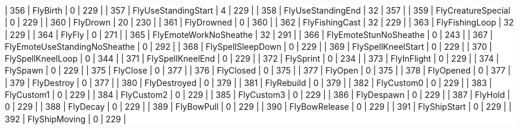| 356             | FlyBirth                     | 0               | 229                     |
| 357             | FlyUseStandingStart          | 4               | 229                     |
| 358             | FlyUseStandingEnd            | 32              | 357                     |
| 359             | FlyCreatureSpecial           | 0               | 229                     |
| 360             | FlyDrown                     | 20              | 230                     |
| 361             | FlyDrowned                   | 0               | 360                     |
| 362             | FlyFishingCast               | 32              | 229                     |
| 363             | FlyFishingLoop               | 32              | 229                     |
| 364             | FlyFly                       | 0               | 271                     |
| 365             | FlyEmoteWorkNoSheathe        | 32              | 291                     |
| 366             | FlyEmoteStunNoSheathe        | 0               | 243                     |
| 367             | FlyEmoteUseStandingNoSheathe | 0               | 292                     |
| 368             | FlySpellSleepDown            | 0               | 229                     |
| 369             | FlySpellKneelStart           | 0               | 229                     |
| 370             | FlySpellKneelLoop            | 0               | 344                     |
| 371             | FlySpellKneelEnd             | 0               | 229                     |
| 372             | FlySprint                    | 0               | 234                     |
| 373             | FlyInFlight                  | 0               | 229                     |
| 374             | FlySpawn                     | 0               | 229                     |
| 375             | FlyClose                     | 0               | 377                     |
| 376             | FlyClosed                    | 0               | 375                     |
| 377             | FlyOpen                      | 0               | 375                     |
| 378             | FlyOpened                    | 0               | 377                     |
| 379             | FlyDestroy                   | 0               | 377                     |
| 380             | FlyDestroyed                 | 0               | 379                     |
| 381             | FlyRebuild                   | 0               | 379                     |
| 382             | FlyCustom0                   | 0               | 229                     |
| 383             | FlyCustom1                   | 0               | 229                     |
| 384             | FlyCustom2                   | 0               | 229                     |
| 385             | FlyCustom3                   | 0               | 229                     |
| 386             | FlyDespawn                   | 0               | 229                     |
| 387             | FlyHold                      | 0               | 229                     |
| 388             | FlyDecay                     | 0               | 229                     |
| 389             | FlyBowPull                   | 0               | 229                     |
| 390             | FlyBowRelease                | 0               | 229                     |
| 391             | FlyShipStart                 | 0               | 229                     |
| 392             | FlyShipMoving                | 0               | 229                     |
